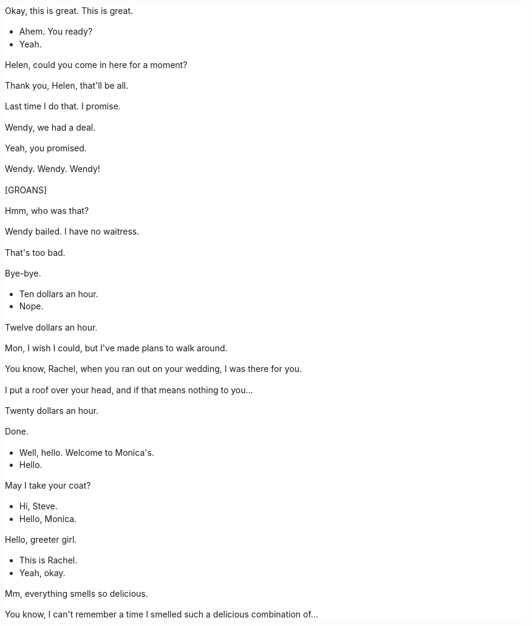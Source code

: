 Okay, this is great. This is great.

- Ahem. You ready?
- Yeah.

Helen, could you come in here
for a moment?

Thank you, Helen, that'll be all.

Last time I do that. I promise.

Wendy, we had a deal.

Yeah, you promised.

Wendy. Wendy. Wendy!

[GROANS]

Hmm, who was that?

Wendy bailed. I have no waitress.

That's too bad.

Bye-bye.

- Ten dollars an hour.
- Nope.

Twelve dollars an hour.

Mon, I wish I could,
but I've made plans to walk around.

You know, Rachel, when you ran out
on your wedding, I was there for you.

I put a roof over your head,
and if that means nothing to you...

Twenty dollars an hour.

Done.

- Well, hello. Welcome to Monica's.
- Hello.

May I take your coat?

- Hi, Steve.
- Hello, Monica.

Hello, greeter girl.

- This is Rachel.
- Yeah, okay.

Mm, everything smells so delicious.

You know, I can't remember a time
I smelled such a delicious combination of...
